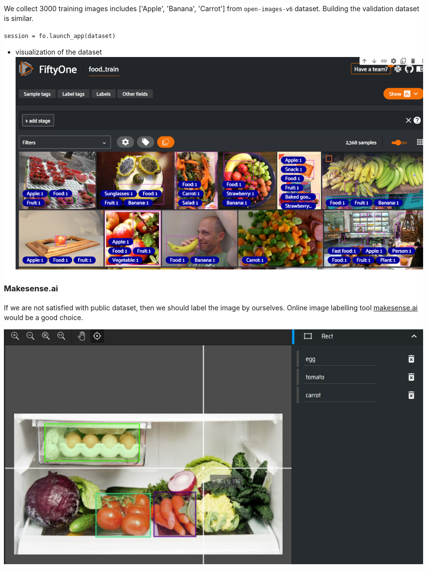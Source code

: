 We collect 3000 training images includes ['Apple', 'Banana', 'Carrot'] from `open-images-v6` dataset. Building the validation dataset is similar.

```
session = fo.launch_app(dataset)
```
- visualization of the dataset
![visualization](/images/YOLO/51.png)

### Makesense.ai
If we are not satisfied with public dataset, then we should label the image by ourselves.
Online image labelling tool [makesense.ai](https://www.makesense.ai/) would be a good choice.

![makesense.ai](/images/YOLO/makesense.png)
